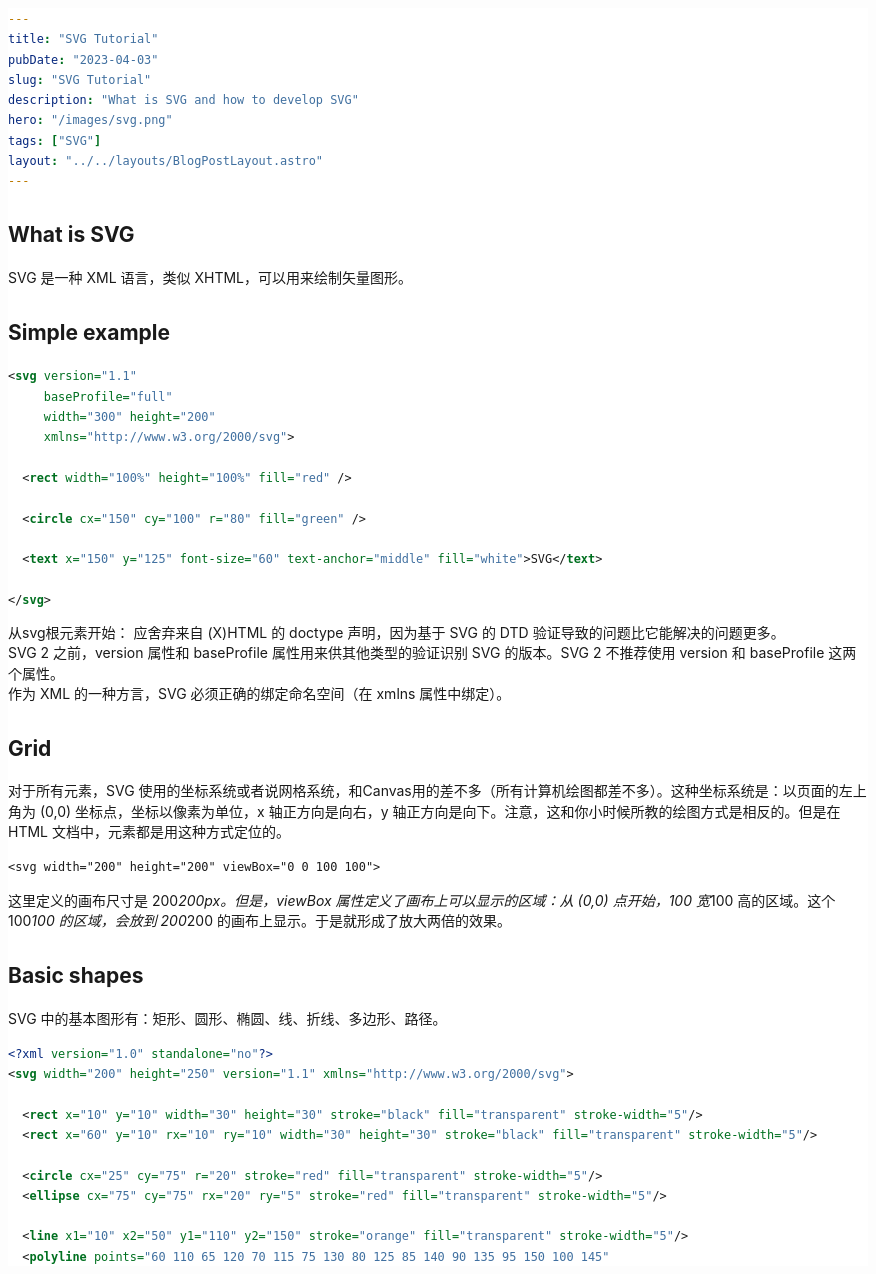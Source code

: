```yaml
---
title: "SVG Tutorial"
pubDate: "2023-04-03"
slug: "SVG Tutorial"
description: "What is SVG and how to develop SVG"
hero: "/images/svg.png"
tags: ["SVG"]
layout: "../../layouts/BlogPostLayout.astro"
---
```


## What is SVG
SVG 是一种 XML 语言，类似 XHTML，可以用来绘制矢量图形。

## Simple example
```xml
<svg version="1.1"
     baseProfile="full"
     width="300" height="200"
     xmlns="http://www.w3.org/2000/svg">

  <rect width="100%" height="100%" fill="red" />

  <circle cx="150" cy="100" r="80" fill="green" />

  <text x="150" y="125" font-size="60" text-anchor="middle" fill="white">SVG</text>

</svg>
```

从svg根元素开始：
应舍弃来自 (X)HTML 的 doctype 声明，因为基于 SVG 的 DTD 验证导致的问题比它能解决的问题更多。
</br>
SVG 2 之前，version 属性和 baseProfile 属性用来供其他类型的验证识别 SVG 的版本。SVG 2 不推荐使用 version 和 baseProfile 这两个属性。
</br>
作为 XML 的一种方言，SVG 必须正确的绑定命名空间（在 xmlns 属性中绑定）。

## Grid
对于所有元素，SVG 使用的坐标系统或者说网格系统，和Canvas用的差不多（所有计算机绘图都差不多）。这种坐标系统是：以页面的左上角为 (0,0) 坐标点，坐标以像素为单位，x 轴正方向是向右，y 轴正方向是向下。注意，这和你小时候所教的绘图方式是相反的。但是在 HTML 文档中，元素都是用这种方式定位的。

```
<svg width="200" height="200" viewBox="0 0 100 100">
```
这里定义的画布尺寸是 200*200px。但是，viewBox 属性定义了画布上可以显示的区域：从 (0,0) 点开始，100 宽*100 高的区域。这个 100*100 的区域，会放到 200*200 的画布上显示。于是就形成了放大两倍的效果。

## Basic shapes
SVG 中的基本图形有：矩形、圆形、椭圆、线、折线、多边形、路径。
```xml
<?xml version="1.0" standalone="no"?>
<svg width="200" height="250" version="1.1" xmlns="http://www.w3.org/2000/svg">

  <rect x="10" y="10" width="30" height="30" stroke="black" fill="transparent" stroke-width="5"/>
  <rect x="60" y="10" rx="10" ry="10" width="30" height="30" stroke="black" fill="transparent" stroke-width="5"/>

  <circle cx="25" cy="75" r="20" stroke="red" fill="transparent" stroke-width="5"/>
  <ellipse cx="75" cy="75" rx="20" ry="5" stroke="red" fill="transparent" stroke-width="5"/>

  <line x1="10" x2="50" y1="110" y2="150" stroke="orange" fill="transparent" stroke-width="5"/>
  <polyline points="60 110 65 120 70 115 75 130 80 125 85 140 90 135 95 150 100 145"
```